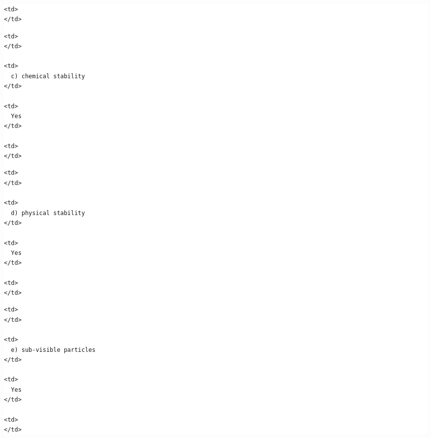     <td>
    </td>
  </tr>
  
  <tr>
    <td>
    </td>
    
    <td>
    </td>
    
    <td>
      c) chemical stability
    </td>
    
    <td>
      Yes
    </td>
    
    <td>
    </td>
  </tr>
  
  <tr>
    <td>
    </td>
    
    <td>
    </td>
    
    <td>
      d) physical stability
    </td>
    
    <td>
      Yes
    </td>
    
    <td>
    </td>
  </tr>
  
  <tr>
    <td>
    </td>
    
    <td>
    </td>
    
    <td>
      e) sub-visible particles
    </td>
    
    <td>
      Yes
    </td>
    
    <td>
    </td>
  </tr>
  